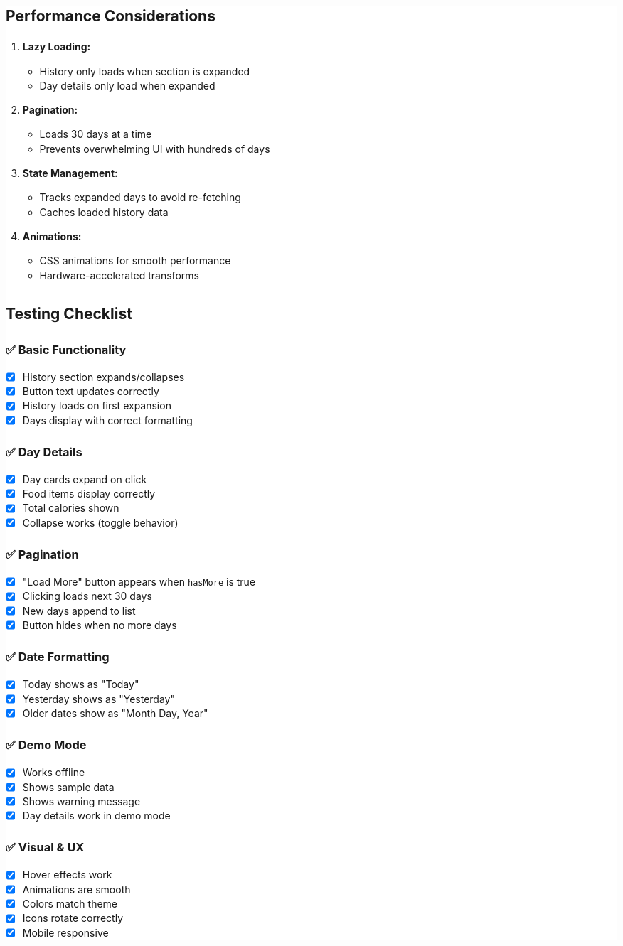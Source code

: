 ## Performance Considerations

1. **Lazy Loading:**
   - History only loads when section is expanded
   - Day details only load when expanded

2. **Pagination:**
   - Loads 30 days at a time
   - Prevents overwhelming UI with hundreds of days

3. **State Management:**
   - Tracks expanded days to avoid re-fetching
   - Caches loaded history data

4. **Animations:**
   - CSS animations for smooth performance
   - Hardware-accelerated transforms

## Testing Checklist

### ✅ Basic Functionality
- [x] History section expands/collapses
- [x] Button text updates correctly
- [x] History loads on first expansion
- [x] Days display with correct formatting

### ✅ Day Details
- [x] Day cards expand on click
- [x] Food items display correctly
- [x] Total calories shown
- [x] Collapse works (toggle behavior)

### ✅ Pagination
- [x] "Load More" button appears when `hasMore` is true
- [x] Clicking loads next 30 days
- [x] New days append to list
- [x] Button hides when no more days

### ✅ Date Formatting
- [x] Today shows as "Today"
- [x] Yesterday shows as "Yesterday"
- [x] Older dates show as "Month Day, Year"

### ✅ Demo Mode
- [x] Works offline
- [x] Shows sample data
- [x] Shows warning message
- [x] Day details work in demo mode

### ✅ Visual & UX
- [x] Hover effects work
- [x] Animations are smooth
- [x] Colors match theme
- [x] Icons rotate correctly
- [x] Mobile responsive
